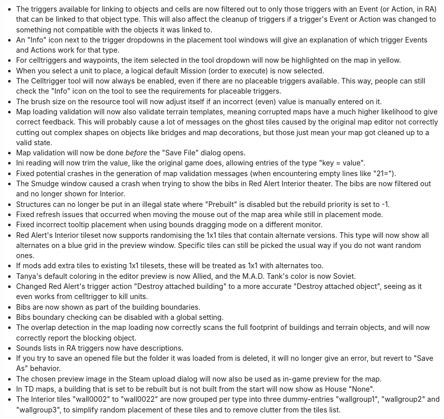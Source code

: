 * The triggers available for linking to objects and cells are now filtered out to only those triggers with an Event (or Action, in RA) that can be linked to that object type. This will also affect the cleanup of triggers if a trigger's Event or Action was changed to something not compatible with the objects it was linked to.
* An "Info" icon next to the trigger dropdowns in the placement tool windows will give an explanation of which trigger Events and Actions work for that type.
* For celltriggers and waypoints, the item selected in the tool dropdown will now be highlighted on the map in yellow.
* When you select a unit to place, a logical default Mission (order to execute) is now selected.
* The Celltrigger tool will now always be enabled, even if there are no placeable triggers available. This way, people can still check the "Info" icon on the tool to see the requirements for placeable triggers.
* The brush size on the resource tool will now adjust itself if an incorrect (even) value is manually entered on it.
* Map loading validation will now also validate terrain templates, meaning corrupted maps have a much higher likelihood to give correct feedback. This will probably cause a lot of messages on the ghost tiles caused by the original map editor not correctly cutting out complex shapes on objects like bridges and map decorations, but those just mean your map got cleaned up to a valid state.
* Map validation will now be done _before_ the "Save File" dialog opens.
* Ini reading will now trim the value, like the original game does, allowing entries of the type "key = value".
* Fixed potential crashes in the generation of map validation messages (when encountering empty lines like "21=").
* The Smudge window caused a crash when trying to show the bibs in Red Alert Interior theater. The bibs are now filtered out and no longer shown for Interior.
* Structures can no longer be put in an illegal state where "Prebuilt" is disabled but the rebuild priority is set to -1.
* Fixed refresh issues that occurred when moving the mouse out of the map area while still in placement mode.
* Fixed incorrect tooltip placement when using bounds dragging mode on a different monitor.
* Red Alert's Interior tileset now supports randomising the 1x1 tiles that contain alternate versions. This type will now show all alternates on a blue grid in the preview window. Specific tiles can still be picked the usual way if you do not want random ones.
* If mods add extra tiles to existing 1x1 tilesets, these will be treated as 1x1 with alternates too.
* Tanya's default coloring in the editor preview is now Allied, and the M.A.D. Tank's color is now Soviet.
* Changed Red Alert's trigger action "Destroy attached building" to a more accurate "Destroy attached object", seeing as it even works from celltrigger to kill units.
* Bibs are now shown as part of the building boundaries.
* Bibs boundary checking can be disabled with a global setting.
* The overlap detection in the map loading now correctly scans the full footprint of buildings and terrain objects, and will now correctly report the blocking object.
* Sounds lists in RA triggers now have descriptions.
* If you try to save an opened file but the folder it was loaded from is deleted, it will no longer give an error, but revert to "Save As" behavior.
* The chosen preview image in the Steam upload dialog will now also be used as in-game preview for the map.
* In TD maps, a building that is set to be rebuilt but is not built from the start will now show as House "None".
* The Interior tiles "wall0002" to "wall0022" are now grouped per type into three dummy-entries "wallgroup1", "wallgroup2" and "wallgroup3", to simplify random placement of these tiles and to remove clutter from the tiles list.
